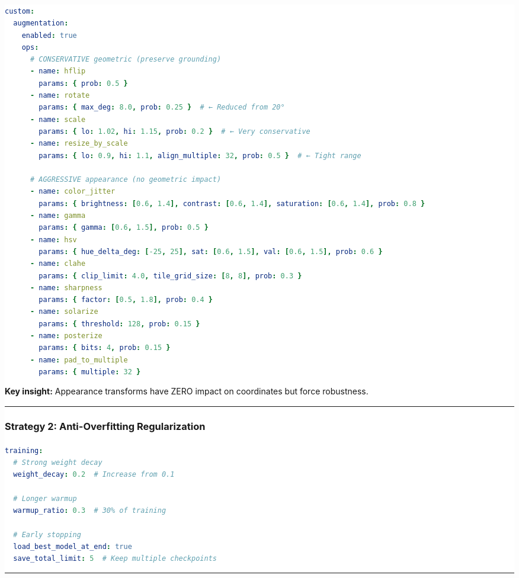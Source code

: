 ```yaml
custom:
  augmentation:
    enabled: true
    ops:
      # CONSERVATIVE geometric (preserve grounding)
      - name: hflip
        params: { prob: 0.5 }
      - name: rotate
        params: { max_deg: 8.0, prob: 0.25 }  # ← Reduced from 20°
      - name: scale
        params: { lo: 1.02, hi: 1.15, prob: 0.2 }  # ← Very conservative
      - name: resize_by_scale
        params: { lo: 0.9, hi: 1.1, align_multiple: 32, prob: 0.5 }  # ← Tight range
      
      # AGGRESSIVE appearance (no geometric impact)
      - name: color_jitter
        params: { brightness: [0.6, 1.4], contrast: [0.6, 1.4], saturation: [0.6, 1.4], prob: 0.8 }
      - name: gamma
        params: { gamma: [0.6, 1.5], prob: 0.5 }
      - name: hsv
        params: { hue_delta_deg: [-25, 25], sat: [0.6, 1.5], val: [0.6, 1.5], prob: 0.6 }
      - name: clahe
        params: { clip_limit: 4.0, tile_grid_size: [8, 8], prob: 0.3 }
      - name: sharpness
        params: { factor: [0.5, 1.8], prob: 0.4 }
      - name: solarize
        params: { threshold: 128, prob: 0.15 }
      - name: posterize
        params: { bits: 4, prob: 0.15 }
      - name: pad_to_multiple
        params: { multiple: 32 }
```

**Key insight:** Appearance transforms have ZERO impact on coordinates but force robustness.

---

### Strategy 2: Anti-Overfitting Regularization

```yaml
training:
  # Strong weight decay
  weight_decay: 0.2  # Increase from 0.1
  
  # Longer warmup
  warmup_ratio: 0.3  # 30% of training
  
  # Early stopping
  load_best_model_at_end: true
  save_total_limit: 5  # Keep multiple checkpoints
```

---